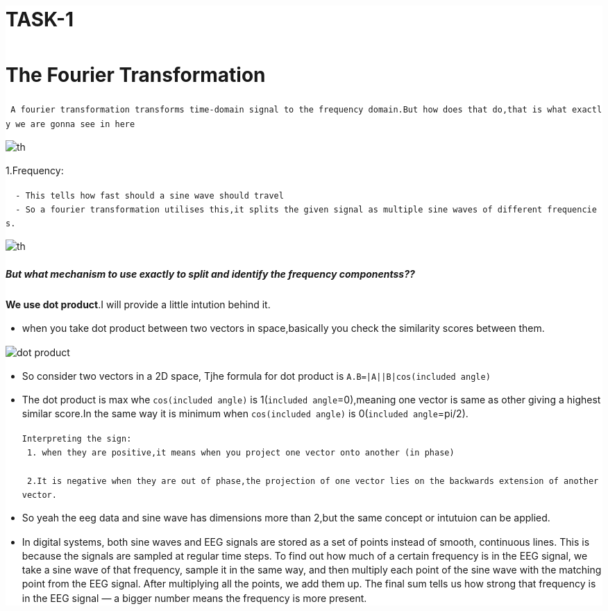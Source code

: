 # TASK-1



# The Fourier Transformation


     A fourier transformation transforms time-domain signal to the frequency domain.But how does that do,that is what exactly we are gonna see in here



![th](https://github.com/user-attachments/assets/15407c3e-bcea-4a4d-9740-219cb738e94c)

1.Frequency:

      - This tells how fast should a sine wave should travel
      - So a fourier transformation utilises this,it splits the given signal as multiple sine waves of different frequencies. 

![th](https://github.com/user-attachments/assets/1979a2e0-114e-4dbe-8218-eb66dec1613e)


##### **But what mechanism to use exactly to split and identify the frequency componentss??**

**We use dot product**.I will provide a little intution behind it.



- when you take dot product between two vectors in space,basically you check the similarity scores between them.


![dot product](https://github.com/user-attachments/assets/2116426e-6e11-44f8-9890-d893d9f721ab)
- So consider two vectors in a 2D space, Tjhe formula for dot product is `A.B=|A||B|cos(included angle)`
- The dot product is max whe `cos(included angle)` is 1(`included angle`=0),meaning one vector is same as other giving a highest similar score.In the same way it is minimum when  `cos(included angle)` is 0(`included angle`=pi/2).

      Interpreting the sign:
       1. when they are positive,it means when you project one vector onto another (in phase)

       2.It is negative when they are out of phase,the projection of one vector lies on the backwards extension of another vector.


- So yeah the eeg data and sine wave has dimensions more than 2,but the same concept or intutuion can be applied.

- In digital systems, both sine waves and EEG signals are stored as a set of points instead of smooth, continuous lines. This is because the signals are sampled at regular time steps. To find out how much of a certain frequency is in the EEG signal, we take a sine wave of that frequency, sample it in the same way, and then multiply each point of the sine wave with the matching point from the EEG signal. After multiplying all the points, we add them up. The final sum tells us how strong that frequency is in the EEG signal — a bigger number means the frequency is more present.
